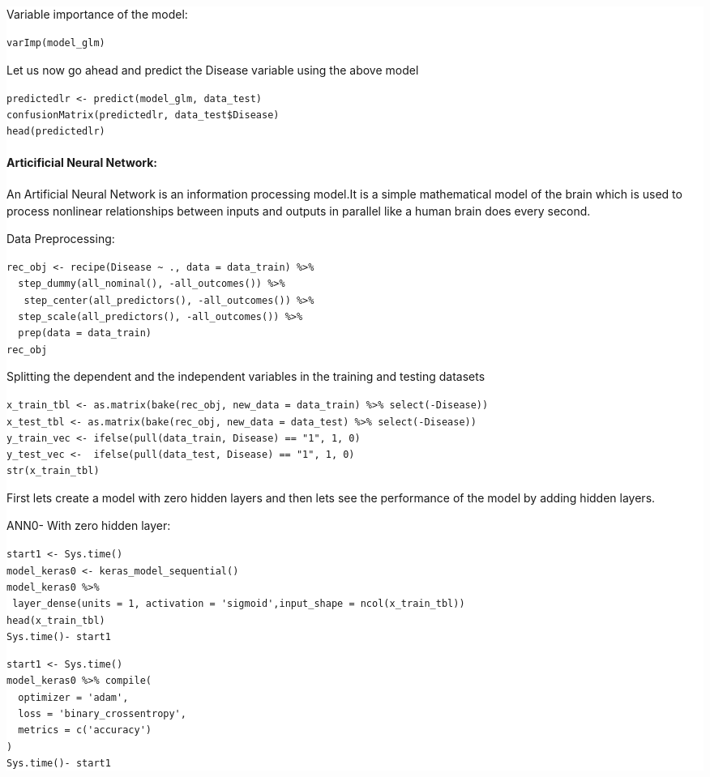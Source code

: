 
Variable importance of the model:

```{r, message=FALSE, warning=FALSE}
varImp(model_glm)
```

Let us now go ahead and predict the Disease variable using the above model

```{r}
predictedlr <- predict(model_glm, data_test) 
confusionMatrix(predictedlr, data_test$Disease)
head(predictedlr)
```


#### **Articificial Neural Network:**
An Artificial Neural Network is an information processing model.It is a simple mathematical model of the brain which is used to process nonlinear relationships between inputs and outputs in parallel like a human brain does every second.

Data Preprocessing:

```{r}
rec_obj <- recipe(Disease ~ ., data = data_train) %>%
  step_dummy(all_nominal(), -all_outcomes()) %>%
   step_center(all_predictors(), -all_outcomes()) %>% 
  step_scale(all_predictors(), -all_outcomes()) %>% 
  prep(data = data_train)
rec_obj
```

Splitting the dependent and the independent variables in the training and testing datasets

```{r}
x_train_tbl <- as.matrix(bake(rec_obj, new_data = data_train) %>% select(-Disease))
x_test_tbl <- as.matrix(bake(rec_obj, new_data = data_test) %>% select(-Disease))
y_train_vec <- ifelse(pull(data_train, Disease) == "1", 1, 0)
y_test_vec <-  ifelse(pull(data_test, Disease) == "1", 1, 0)
str(x_train_tbl)
```


First lets create a model with zero hidden layers and then lets see the performance of the model by adding hidden layers.

ANN0- With zero hidden layer:

```{r,results='hide',message=FALSE, warning=FALSE}
start1 <- Sys.time()
model_keras0 <- keras_model_sequential()
model_keras0 %>%
 layer_dense(units = 1, activation = 'sigmoid',input_shape = ncol(x_train_tbl))
head(x_train_tbl)
Sys.time()- start1
```


```{r,results='hide',message=FALSE, warning=FALSE}
start1 <- Sys.time()
model_keras0 %>% compile(
  optimizer = 'adam', 
  loss = 'binary_crossentropy',
  metrics = c('accuracy')
)
Sys.time()- start1
```
